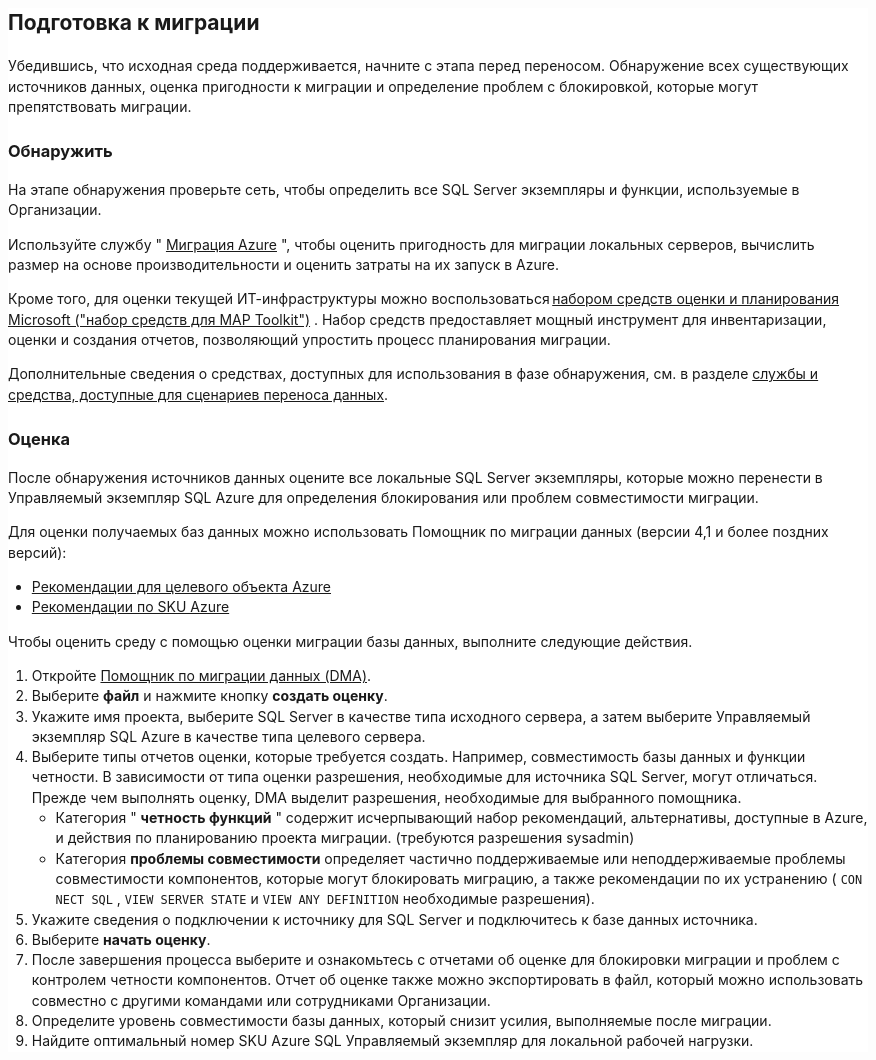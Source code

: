
## <a name="pre-migration"></a>Подготовка к миграции

Убедившись, что исходная среда поддерживается, начните с этапа перед переносом. Обнаружение всех существующих источников данных, оценка пригодности к миграции и определение проблем с блокировкой, которые могут препятствовать миграции.  

### <a name="discover"></a>Обнаружить

На этапе обнаружения проверьте сеть, чтобы определить все SQL Server экземпляры и функции, используемые в Организации. 

Используйте службу " [Миграция Azure](../../../migrate/migrate-services-overview.md) ", чтобы оценить пригодность для миграции локальных серверов, вычислить размер на основе производительности и оценить затраты на их запуск в Azure. 

Кроме того, для оценки текущей ИТ-инфраструктуры можно воспользоваться [набором средств оценки и планирования Microsoft ("набор средств для MAP Toolkit")](https://www.microsoft.com/download/details.aspx?id=7826) . Набор средств предоставляет мощный инструмент для инвентаризации, оценки и создания отчетов, позволяющий упростить процесс планирования миграции. 

Дополнительные сведения о средствах, доступных для использования в фазе обнаружения, см. в разделе [службы и средства, доступные для сценариев переноса данных](../../../dms/dms-tools-matrix.md). 

### <a name="assess"></a>Оценка 

После обнаружения источников данных оцените все локальные SQL Server экземпляры, которые можно перенести в Управляемый экземпляр SQL Azure для определения блокирования или проблем совместимости миграции. 

Для оценки получаемых баз данных можно использовать Помощник по миграции данных (версии 4,1 и более поздних версий): 

- [Рекомендации для целевого объекта Azure](/sql/dma/dma-assess-sql-data-estate-to-sqldb)
- [Рекомендации по SKU Azure](/sql/dma/dma-sku-recommend-sql-db)

Чтобы оценить среду с помощью оценки миграции базы данных, выполните следующие действия. 

1. Откройте [Помощник по миграции данных (DMA)](https://www.microsoft.com/download/details.aspx?id=53595). 
1. Выберите **файл** и нажмите кнопку **создать оценку**. 
1. Укажите имя проекта, выберите SQL Server в качестве типа исходного сервера, а затем выберите Управляемый экземпляр SQL Azure в качестве типа целевого сервера. 
1. Выберите типы отчетов оценки, которые требуется создать. Например, совместимость базы данных и функции четности. В зависимости от типа оценки разрешения, необходимые для источника SQL Server, могут отличаться.  Прежде чем выполнять оценку, DMA выделит разрешения, необходимые для выбранного помощника.
    - Категория " **четность функций** " содержит исчерпывающий набор рекомендаций, альтернативы, доступные в Azure, и действия по планированию проекта миграции. (требуются разрешения sysadmin)
    - Категория **проблемы совместимости** определяет частично поддерживаемые или неподдерживаемые проблемы совместимости компонентов, которые могут блокировать миграцию, а также рекомендации по их устранению ( `CONNECT SQL` , `VIEW SERVER STATE` и `VIEW ANY DEFINITION` необходимые разрешения).
1. Укажите сведения о подключении к источнику для SQL Server и подключитесь к базе данных источника.
1. Выберите **начать оценку**. 
1. После завершения процесса выберите и ознакомьтесь с отчетами об оценке для блокировки миграции и проблем с контролем четности компонентов. Отчет об оценке также можно экспортировать в файл, который можно использовать совместно с другими командами или сотрудниками Организации. 
1. Определите уровень совместимости базы данных, который снизит усилия, выполняемые после миграции.  
1. Найдите оптимальный номер SKU Azure SQL Управляемый экземпляр для локальной рабочей нагрузки. 
